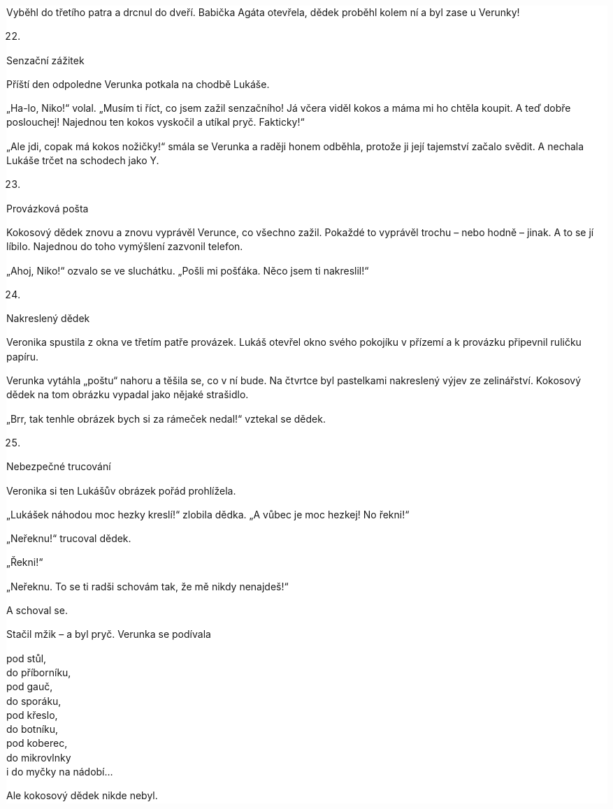Vyběhl do třetího patra a drcnul do dveří. Babička Agáta otevřela, dědek proběhl kolem ní a byl zase u Verunky!

22.  
Senzační zážitek

Příští den odpoledne Verunka potkala na chodbě Lukáše.

„Ha-lo, Niko!“ volal. „Musím ti říct, co jsem zažil senzačního! Já včera viděl kokos a máma mi ho chtěla koupit. A teď dobře poslouchej! Najednou ten kokos vyskočil a utíkal pryč. Fakticky!“

„Ale jdi, copak má kokos nožičky!“ smála se Verunka a raději honem odběhla, protože ji její tajemství začalo svědit. A nechala Lukáše trčet na schodech jako Y.

23.  
Provázková pošta

Kokosový dědek znovu a znovu vyprávěl Verunce, co všechno zažil. Pokaždé to vyprávěl trochu – nebo hodně – jinak. A to se jí líbilo. Najednou do toho vymýšlení zazvonil telefon.

„Ahoj, Niko!“ ozvalo se ve sluchátku. „Pošli mi pošťáka. Něco jsem ti nakreslil!“

24.  
Nakreslený dědek

Veronika spustila z okna ve třetím patře provázek. Lukáš otevřel okno svého pokojíku v přízemí a k provázku připevnil ruličku papíru.

Verunka vytáhla „poštu“ nahoru a těšila se, co v ní bude. Na čtvrtce byl pastelkami nakreslený výjev ze zelinářství. Kokosový dědek na tom obrázku vypadal jako nějaké strašidlo.

„Brr, tak tenhle obrázek bych si za rámeček nedal!“ vztekal se dědek.

25.  
Nebezpečné trucování

Veronika si ten Lukášův obrázek pořád prohlížela.

„Lukášek náhodou moc hezky kreslí!“ zlobila dědka. „A vůbec je moc hezkej! No řekni!“

„Neřeknu!“ trucoval dědek.

„Řekni!“

„Neřeknu. To se ti radši schovám tak, že mě nikdy nenajdeš!“

A schoval se.

Stačil mžik – a byl pryč. Verunka se podívala

pod stůl,  
do příborníku,  
pod gauč,  
do sporáku,  
pod křeslo,  
do botníku,  
pod koberec,  
do mikrovlnky  
i do myčky na nádobí…

Ale kokosový dědek nikde nebyl.

